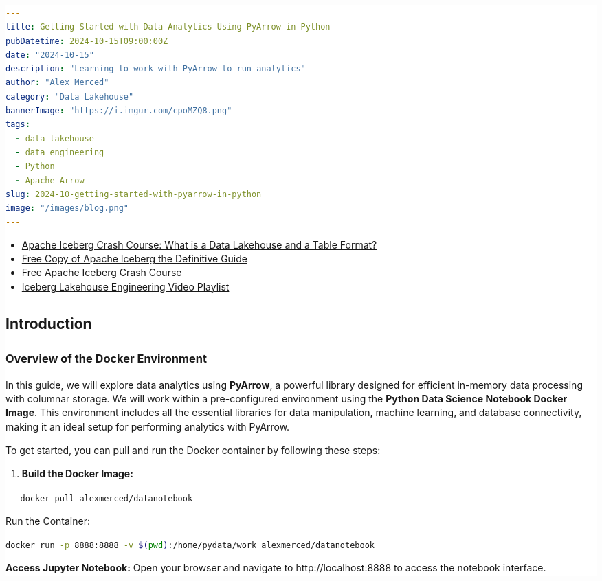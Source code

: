 ```yaml
---
title: Getting Started with Data Analytics Using PyArrow in Python
pubDatetime: 2024-10-15T09:00:00Z
date: "2024-10-15"
description: "Learning to work with PyArrow to run analytics"
author: "Alex Merced"
category: "Data Lakehouse"
bannerImage: "https://i.imgur.com/cpoMZQ8.png"
tags:
  - data lakehouse
  - data engineering
  - Python
  - Apache Arrow
slug: 2024-10-getting-started-with-pyarrow-in-python
image: "/images/blog.png"
---
```


- [Apache Iceberg Crash Course: What is a Data Lakehouse and a Table Format?](https://www.dremio.com/blog/apache-iceberg-crash-course-what-is-a-data-lakehouse-and-a-table-format/?utm_source=ev_external_blog&utm_medium=influencer&utm_campaign=intropyarrow&utm_content=alexmerced&utm_term=external_blog)
- [Free Copy of Apache Iceberg the Definitive Guide](https://hello.dremio.com/wp-apache-iceberg-the-definitive-guide-reg.html?utm_source=alexmerced&utm_medium=external_blog&utm_campaign=intropyarrow)
- [Free Apache Iceberg Crash Course](https://hello.dremio.com/webcast-an-apache-iceberg-lakehouse-crash-course-reg.html?utm_source=alexmerced&utm_medium=external_blog&utm_campaign=intropyarrow)
- [Iceberg Lakehouse Engineering Video Playlist](https://www.youtube.com/watch?v=SIriNcVIGJQ&list=PLsLAVBjQJO0p0Yq1fLkoHvt2lEJj5pcYe) 

## Introduction

### Overview of the Docker Environment

In this guide, we will explore data analytics using **PyArrow**, a powerful library designed for efficient in-memory data processing with columnar storage. We will work within a pre-configured environment using the **Python Data Science Notebook Docker Image**. This environment includes all the essential libraries for data manipulation, machine learning, and database connectivity, making it an ideal setup for performing analytics with PyArrow.

To get started, you can pull and run the Docker container by following these steps:

1. **Build the Docker Image:**
```bash
   docker pull alexmerced/datanotebook
```

Run the Container:

```bash
docker run -p 8888:8888 -v $(pwd):/home/pydata/work alexmerced/datanotebook
```

**Access Jupyter Notebook:** Open your browser and navigate to http://localhost:8888 to access the notebook interface.
